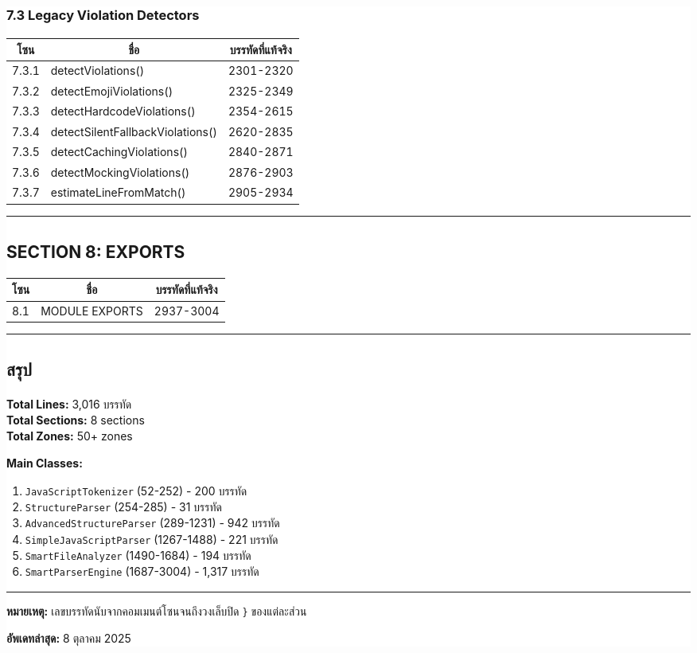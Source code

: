 ### 7.3 Legacy Violation Detectors

| โซน | ชื่อ | บรรทัดที่แท้จริง |
|-----|------|------------------|
| 7.3.1 | detectViolations() | 2301-2320 |
| 7.3.2 | detectEmojiViolations() | 2325-2349 |
| 7.3.3 | detectHardcodeViolations() | 2354-2615 |
| 7.3.4 | detectSilentFallbackViolations() | 2620-2835 |
| 7.3.5 | detectCachingViolations() | 2840-2871 |
| 7.3.6 | detectMockingViolations() | 2876-2903 |
| 7.3.7 | estimateLineFromMatch() | 2905-2934 |

---

##  SECTION 8: EXPORTS

| โซน | ชื่อ | บรรทัดที่แท้จริง |
|-----|------|------------------|
| 8.1 | MODULE EXPORTS | 2937-3004 |

---

##  สรุป

**Total Lines:** 3,016 บรรทัด  
**Total Sections:** 8 sections  
**Total Zones:** 50+ zones  

**Main Classes:**
1. `JavaScriptTokenizer` (52-252) - 200 บรรทัด
2. `StructureParser` (254-285) - 31 บรรทัด
3. `AdvancedStructureParser` (289-1231) - 942 บรรทัด
4. `SimpleJavaScriptParser` (1267-1488) - 221 บรรทัด
5. `SmartFileAnalyzer` (1490-1684) - 194 บรรทัด
6. `SmartParserEngine` (1687-3004) - 1,317 บรรทัด

---

**หมายเหตุ:** เลขบรรทัดนับจากคอมเมนต์โซนจนถึงวงเล็บปิด `}` ของแต่ละส่วน

**อัพเดทล่าสุด:** 8 ตุลาคม 2025
